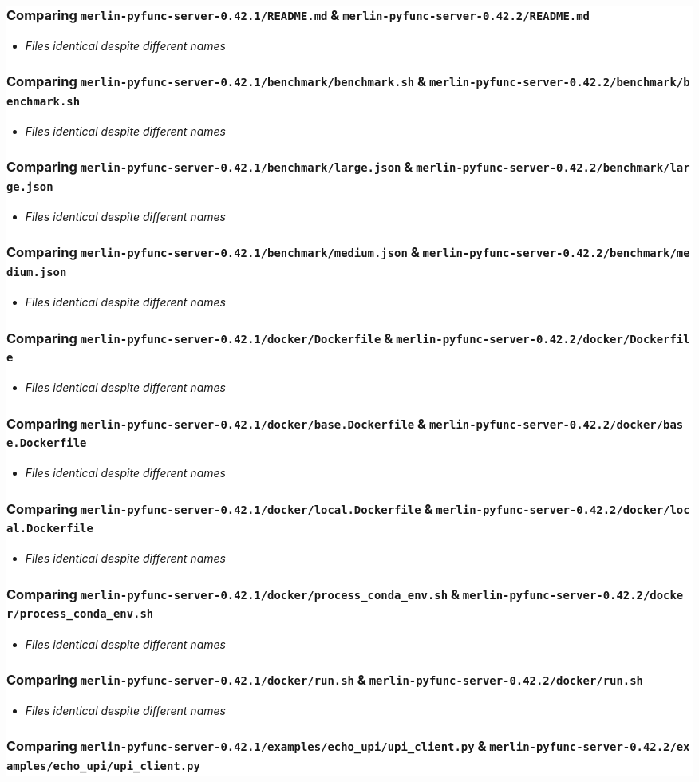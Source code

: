 ### Comparing `merlin-pyfunc-server-0.42.1/README.md` & `merlin-pyfunc-server-0.42.2/README.md`

 * *Files identical despite different names*

### Comparing `merlin-pyfunc-server-0.42.1/benchmark/benchmark.sh` & `merlin-pyfunc-server-0.42.2/benchmark/benchmark.sh`

 * *Files identical despite different names*

### Comparing `merlin-pyfunc-server-0.42.1/benchmark/large.json` & `merlin-pyfunc-server-0.42.2/benchmark/large.json`

 * *Files identical despite different names*

### Comparing `merlin-pyfunc-server-0.42.1/benchmark/medium.json` & `merlin-pyfunc-server-0.42.2/benchmark/medium.json`

 * *Files identical despite different names*

### Comparing `merlin-pyfunc-server-0.42.1/docker/Dockerfile` & `merlin-pyfunc-server-0.42.2/docker/Dockerfile`

 * *Files identical despite different names*

### Comparing `merlin-pyfunc-server-0.42.1/docker/base.Dockerfile` & `merlin-pyfunc-server-0.42.2/docker/base.Dockerfile`

 * *Files identical despite different names*

### Comparing `merlin-pyfunc-server-0.42.1/docker/local.Dockerfile` & `merlin-pyfunc-server-0.42.2/docker/local.Dockerfile`

 * *Files identical despite different names*

### Comparing `merlin-pyfunc-server-0.42.1/docker/process_conda_env.sh` & `merlin-pyfunc-server-0.42.2/docker/process_conda_env.sh`

 * *Files identical despite different names*

### Comparing `merlin-pyfunc-server-0.42.1/docker/run.sh` & `merlin-pyfunc-server-0.42.2/docker/run.sh`

 * *Files identical despite different names*

### Comparing `merlin-pyfunc-server-0.42.1/examples/echo_upi/upi_client.py` & `merlin-pyfunc-server-0.42.2/examples/echo_upi/upi_client.py`
